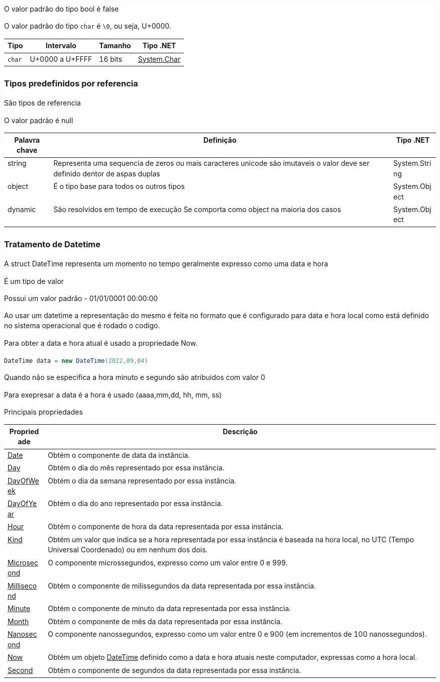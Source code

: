 O valor padrão do tipo bool é false

O valor padrão do tipo `char` é `\0`, ou seja, U+0000.

| Tipo | Intervalo | Tamanho | Tipo .NET |
| --- | --- | --- | --- |
| `char` | U+0000 a U+FFFF | 16 bits | [System.Char](https://learn.microsoft.com/pt-br/dotnet/api/system.char) |

### Tipos predefinidos por referencia

São tipos de referencia

O valor padrão é null

| Palavra chave | Definição | Tipo .NET |
| --- | --- | --- |
| string | Representa uma sequencia de zeros ou mais caracteres unicode são imutaveis o valor deve ser definido dentor de aspas duplas | System.String |
| object | É o tipo base para todos os outros tipos | System.Object |
| dynamic | São resolvidos em tempo de execução Se comporta como object na maioria dos casos | System.Object |

### Tratamento de Datetime

A struct DateTime representa um momento no tempo geralmente expresso como uma data e hora

É um tipo de valor 

Possui um valor padrão - 01/01/0001 00:00:00

Ao usar um datetime a representação do mesmo é feita no formato que é configurado para data e hora local  como está definido no sistema operacional que é rodado o codigo.

Para obter a data e hora atual é usado a propriedade Now.

```csharp
DateTime data = new DateTime(2022,09,04)
```

Quando não se especifica a hora minuto e segundo são atribuidos com valor 0

Para exepresar a data é a hora é usado (aaaa,mm,dd, hh, mm, ss)

Principais propriedades

| Propriedade | Descrição |
| --- | --- |
| [Date](https://learn.microsoft.com/pt-br/dotnet/api/system.datetime.date?view=net-8.0#system-datetime-date) | Obtém o componente de data da instância. |
| [Day](https://learn.microsoft.com/pt-br/dotnet/api/system.datetime.day?view=net-8.0#system-datetime-day) | Obtém o dia do mês representado por essa instância. |
| [DayOfWeek](https://learn.microsoft.com/pt-br/dotnet/api/system.datetime.dayofweek?view=net-8.0#system-datetime-dayofweek) | Obtém o dia da semana representado por essa instância. |
| [DayOfYear](https://learn.microsoft.com/pt-br/dotnet/api/system.datetime.dayofyear?view=net-8.0#system-datetime-dayofyear) | Obtém o dia do ano representado por essa instância. |
| [Hour](https://learn.microsoft.com/pt-br/dotnet/api/system.datetime.hour?view=net-8.0#system-datetime-hour) | Obtém o componente de hora da data representada por essa instância. |
| [Kind](https://learn.microsoft.com/pt-br/dotnet/api/system.datetime.kind?view=net-8.0#system-datetime-kind) | Obtém um valor que indica se a hora representada por essa instância é baseada na hora local, no UTC (Tempo Universal Coordenado) ou em nenhum dos dois. |
| [Microsecond](https://learn.microsoft.com/pt-br/dotnet/api/system.datetime.microsecond?view=net-8.0#system-datetime-microsecond) | O componente microssegundos, expresso como um valor entre 0 e 999. |
| [Millisecond](https://learn.microsoft.com/pt-br/dotnet/api/system.datetime.millisecond?view=net-8.0#system-datetime-millisecond) | Obtém o componente de milissegundos da data representada por essa instância. |
| [Minute](https://learn.microsoft.com/pt-br/dotnet/api/system.datetime.minute?view=net-8.0#system-datetime-minute) | Obtém o componente de minuto da data representada por essa instância. |
| [Month](https://learn.microsoft.com/pt-br/dotnet/api/system.datetime.month?view=net-8.0#system-datetime-month) | Obtém o componente de mês da data representada por essa instância. |
| [Nanosecond](https://learn.microsoft.com/pt-br/dotnet/api/system.datetime.nanosecond?view=net-8.0#system-datetime-nanosecond) | O componente nanossegundos, expresso como um valor entre 0 e 900 (em incrementos de 100 nanossegundos). |
| [Now](https://learn.microsoft.com/pt-br/dotnet/api/system.datetime.now?view=net-8.0#system-datetime-now) | Obtém um objeto [DateTime](https://learn.microsoft.com/pt-br/dotnet/api/system.datetime?view=net-8.0) definido como a data e hora atuais neste computador, expressas como a hora local. |
| [Second](https://learn.microsoft.com/pt-br/dotnet/api/system.datetime.second?view=net-8.0#system-datetime-second) | Obtém o componente de segundos da data representada por essa instância. |